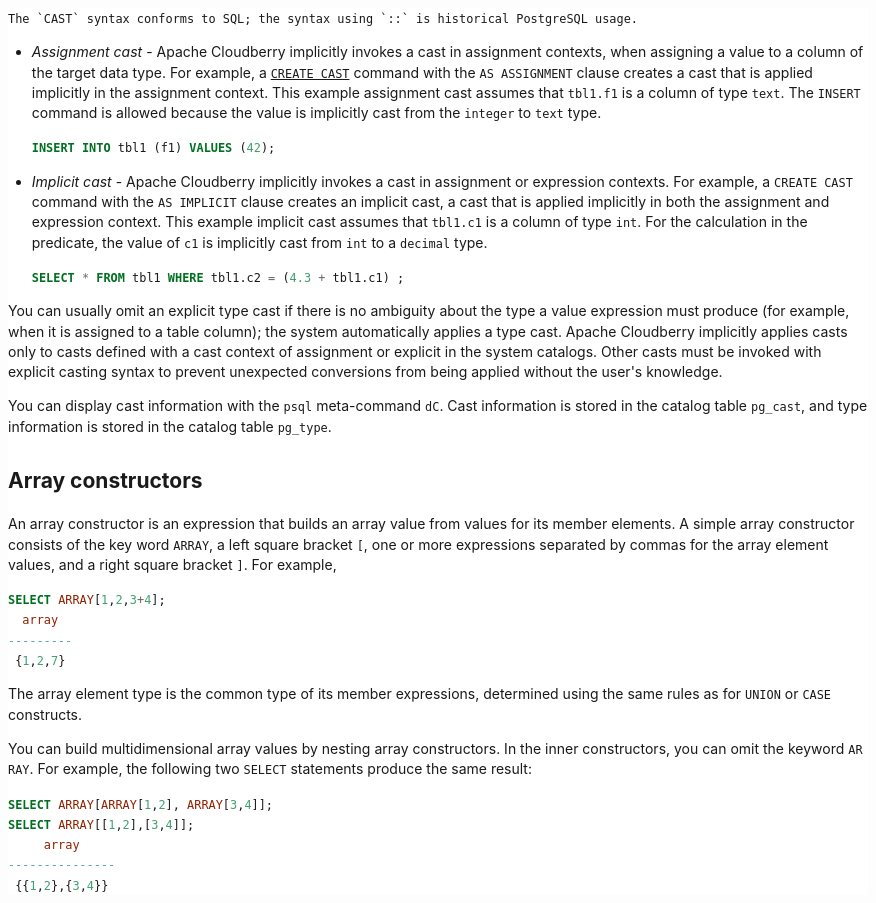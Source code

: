     The `CAST` syntax conforms to SQL; the syntax using `::` is historical PostgreSQL usage.

- *Assignment cast* - Apache Cloudberry implicitly invokes a cast in assignment contexts, when assigning a value to a column of the target data type. For example, a [`CREATE CAST`](../../sql-stmt/create-cast.md) command with the `AS ASSIGNMENT` clause creates a cast that is applied implicitly in the assignment context. This example assignment cast assumes that `tbl1.f1` is a column of type `text`. The `INSERT` command is allowed because the value is implicitly cast from the `integer` to `text` type.

    ```sql
    INSERT INTO tbl1 (f1) VALUES (42);
    ```

- *Implicit cast* - Apache Cloudberry implicitly invokes a cast in assignment or expression contexts. For example, a `CREATE CAST` command with the `AS IMPLICIT` clause creates an implicit cast, a cast that is applied implicitly in both the assignment and expression context. This example implicit cast assumes that `tbl1.c1` is a column of type `int`. For the calculation in the predicate, the value of `c1` is implicitly cast from `int` to a `decimal` type.

    ```sql
    SELECT * FROM tbl1 WHERE tbl1.c2 = (4.3 + tbl1.c1) ;
    ```

You can usually omit an explicit type cast if there is no ambiguity about the type a value expression must produce (for example, when it is assigned to a table column); the system automatically applies a type cast. Apache Cloudberry implicitly applies casts only to casts defined with a cast context of assignment or explicit in the system catalogs. Other casts must be invoked with explicit casting syntax to prevent unexpected conversions from being applied without the user's knowledge.

You can display cast information with the `psql` meta-command `dC`. Cast information is stored in the catalog table `pg_cast`, and type information is stored in the catalog table `pg_type`.

## Array constructors

An array constructor is an expression that builds an array value from values for its member elements. A simple array constructor consists of the key word `ARRAY`, a left square bracket `[`, one or more expressions separated by commas for the array element values, and a right square bracket `]`. For example,

```sql
SELECT ARRAY[1,2,3+4];
  array
---------
 {1,2,7}
```

The array element type is the common type of its member expressions, determined using the same rules as for `UNION` or `CASE` constructs.

You can build multidimensional array values by nesting array constructors. In the inner constructors, you can omit the keyword `ARRAY`. For example, the following two `SELECT` statements produce the same result:

```sql
SELECT ARRAY[ARRAY[1,2], ARRAY[3,4]];
SELECT ARRAY[[1,2],[3,4]];
     array
---------------
 {{1,2},{3,4}}
```

